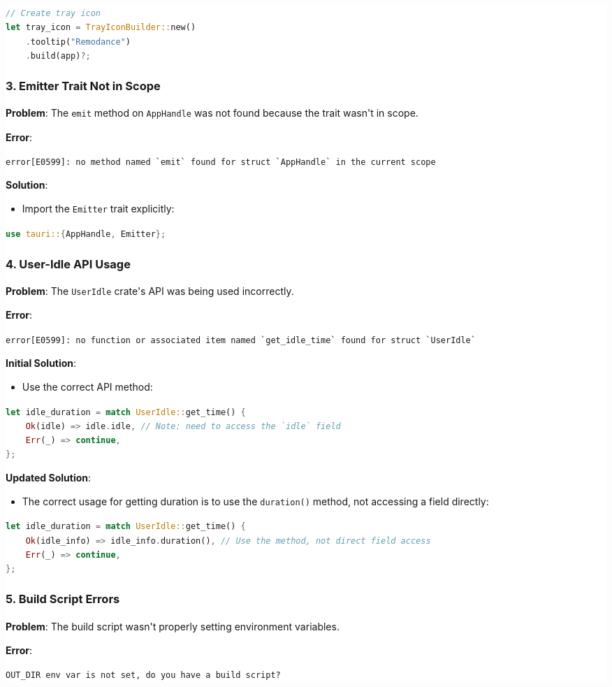 ```rust
// Create tray icon
let tray_icon = TrayIconBuilder::new()
    .tooltip("Remodance")
    .build(app)?;
```

### 3. Emitter Trait Not in Scope

**Problem**: The `emit` method on `AppHandle` was not found because the trait wasn't in scope.

**Error**:
```
error[E0599]: no method named `emit` found for struct `AppHandle` in the current scope
```

**Solution**:
- Import the `Emitter` trait explicitly:
```rust
use tauri::{AppHandle, Emitter};
```

### 4. User-Idle API Usage

**Problem**: The `UserIdle` crate's API was being used incorrectly.

**Error**:
```
error[E0599]: no function or associated item named `get_idle_time` found for struct `UserIdle`
```

**Initial Solution**:
- Use the correct API method:
```rust
let idle_duration = match UserIdle::get_time() {
    Ok(idle) => idle.idle, // Note: need to access the `idle` field
    Err(_) => continue,
};
```

**Updated Solution**:
- The correct usage for getting duration is to use the `duration()` method, not accessing a field directly:
```rust
let idle_duration = match UserIdle::get_time() {
    Ok(idle_info) => idle_info.duration(), // Use the method, not direct field access
    Err(_) => continue,
};
```

### 5. Build Script Errors

**Problem**: The build script wasn't properly setting environment variables.

**Error**:
```
OUT_DIR env var is not set, do you have a build script?
```
